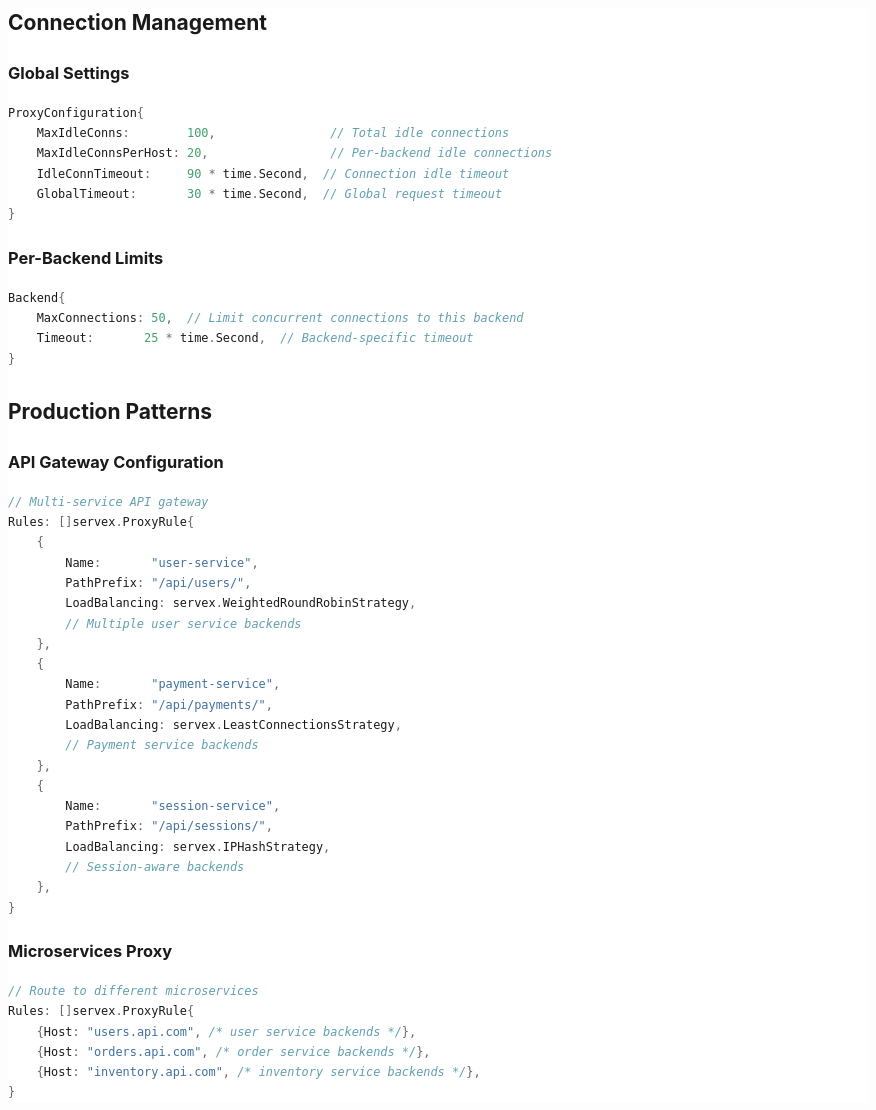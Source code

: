 ## Connection Management

### Global Settings
```go
ProxyConfiguration{
    MaxIdleConns:        100,                // Total idle connections
    MaxIdleConnsPerHost: 20,                 // Per-backend idle connections
    IdleConnTimeout:     90 * time.Second,  // Connection idle timeout
    GlobalTimeout:       30 * time.Second,  // Global request timeout
}
```

### Per-Backend Limits
```go
Backend{
    MaxConnections: 50,  // Limit concurrent connections to this backend
    Timeout:       25 * time.Second,  // Backend-specific timeout
}
```

## Production Patterns

### API Gateway Configuration
```go
// Multi-service API gateway
Rules: []servex.ProxyRule{
    {
        Name:       "user-service",
        PathPrefix: "/api/users/",
        LoadBalancing: servex.WeightedRoundRobinStrategy,
        // Multiple user service backends
    },
    {
        Name:       "payment-service", 
        PathPrefix: "/api/payments/",
        LoadBalancing: servex.LeastConnectionsStrategy,
        // Payment service backends
    },
    {
        Name:       "session-service",
        PathPrefix: "/api/sessions/",
        LoadBalancing: servex.IPHashStrategy,
        // Session-aware backends
    },
}
```

### Microservices Proxy
```go
// Route to different microservices
Rules: []servex.ProxyRule{
    {Host: "users.api.com", /* user service backends */},
    {Host: "orders.api.com", /* order service backends */},
    {Host: "inventory.api.com", /* inventory service backends */},
}
```
